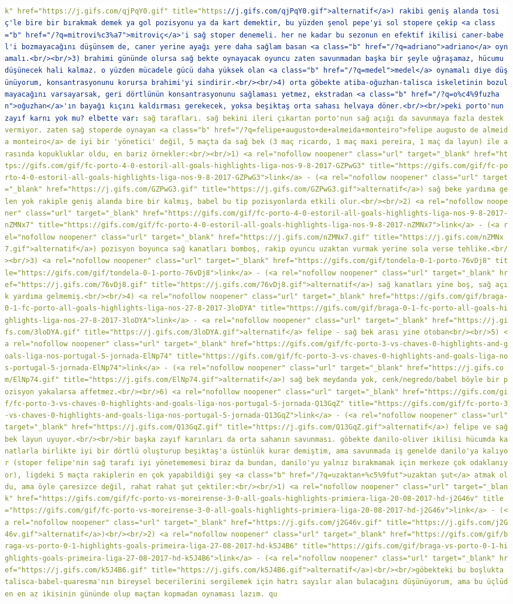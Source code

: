 ```yaml
k" href="https://j.gifs.com/qjPqY0.gif" title="https://j.gifs.com/qjPqY0.gif">alternatif</a>) rakibi geniş alanda tosiç'le bire bir bırakmak demek ya gol pozisyonu ya da kart demektir, bu yüzden şenol pepe'yi sol stopere çekip <a class="b" href="/?q=mitrovi%c3%a7">mitroviç</a>'i sağ stoper denemeli. her ne kadar bu sezonun en efektif ikilisi caner-babel'i bozmayacağını düşünsem de, caner yerine ayağı yere daha sağlam basan <a class="b" href="/?q=adriano">adriano</a> oynamalı.<br/><br/>3) brahimi gününde olursa sağ bekte oynayacak oyuncu zaten savunmadan başka bir şeyle uğraşamaz, hücumu düşünecek hali kalmaz. o yüzden mücadele gücü daha yüksek olan <a class="b" href="/?q=medel">medel</a> oynamalı diye düşünüyorum, konsantrasyonunu korursa brahimi'yi sindirir.<br/><br/>4) orta göbekte atiba-oğuzhan-talisca iskeletinin bozulmayacağını varsayarsak, geri dörtlünün konsantrasyonunu sağlaması yetmez, ekstradan <a class="b" href="/?q=o%c4%9fuzhan">oğuzhan</a>'ın bayağı kıçını kaldırması gerekecek, yoksa beşiktaş orta sahası helvaya döner.<br/><br/>peki porto'nun zayıf karnı yok mu? elbette var: sağ tarafları. sağ bekini ileri çıkartan porto'nun sağ açığı da savunmaya fazla destek vermiyor. zaten sağ stoperde oynayan <a class="b" href="/?q=felipe+augusto+de+almeida+monteiro">felipe augusto de almeida monteiro</a> de iyi bir 'yönetici' değil, 5 maçta da sağ bek (3 maç ricardo, 1 maç maxi pereira, 1 maç da layun) ile arasında kopukluklar oldu, en bariz örnekler:<br/><br/>1) <a rel="nofollow noopener" class="url" target="_blank" href="https://gifs.com/gif/fc-porto-4-0-estoril-all-goals-highlights-liga-nos-9-8-2017-GZPwG3" title="https://gifs.com/gif/fc-porto-4-0-estoril-all-goals-highlights-liga-nos-9-8-2017-GZPwG3">link</a> - (<a rel="nofollow noopener" class="url" target="_blank" href="https://j.gifs.com/GZPwG3.gif" title="https://j.gifs.com/GZPwG3.gif">alternatif</a>) sağ beke yardıma gelen yok rakiple geniş alanda bire bir kalmış, babel bu tip pozisyonlarda etkili olur.<br/><br/>2) <a rel="nofollow noopener" class="url" target="_blank" href="https://gifs.com/gif/fc-porto-4-0-estoril-all-goals-highlights-liga-nos-9-8-2017-nZMNx7" title="https://gifs.com/gif/fc-porto-4-0-estoril-all-goals-highlights-liga-nos-9-8-2017-nZMNx7">link</a> - (<a rel="nofollow noopener" class="url" target="_blank" href="https://j.gifs.com/nZMNx7.gif" title="https://j.gifs.com/nZMNx7.gif">alternatif</a>) pozisyon boyunca sağ kanatları bomboş, rakip oyuncu uzaktan vurmak yerine sola verse tehlike.<br/><br/>3) <a rel="nofollow noopener" class="url" target="_blank" href="https://gifs.com/gif/tondela-0-1-porto-76vDj8" title="https://gifs.com/gif/tondela-0-1-porto-76vDj8">link</a> - (<a rel="nofollow noopener" class="url" target="_blank" href="https://j.gifs.com/76vDj8.gif" title="https://j.gifs.com/76vDj8.gif">alternatif</a>) sağ kanatları yine boş, sağ açık yardıma gelmemiş.<br/><br/>4) <a rel="nofollow noopener" class="url" target="_blank" href="https://gifs.com/gif/braga-0-1-fc-porto-all-goals-highlights-liga-nos-27-8-2017-3loDYA" title="https://gifs.com/gif/braga-0-1-fc-porto-all-goals-highlights-liga-nos-27-8-2017-3loDYA">link</a> - <a rel="nofollow noopener" class="url" target="_blank" href="https://j.gifs.com/3loDYA.gif" title="https://j.gifs.com/3loDYA.gif">alternatif</a> felipe - sağ bek arası yine otoban<br/><br/>5) <a rel="nofollow noopener" class="url" target="_blank" href="https://gifs.com/gif/fc-porto-3-vs-chaves-0-highlights-and-goals-liga-nos-portugal-5-jornada-ElNp74" title="https://gifs.com/gif/fc-porto-3-vs-chaves-0-highlights-and-goals-liga-nos-portugal-5-jornada-ElNp74">link</a> - (<a rel="nofollow noopener" class="url" target="_blank" href="https://j.gifs.com/ElNp74.gif" title="https://j.gifs.com/ElNp74.gif">alternatif</a>) sağ bek meydanda yok, cenk/negredo/babel böyle bir pozisyon yakalarsa affetmez.<br/><br/>6) <a rel="nofollow noopener" class="url" target="_blank" href="https://gifs.com/gif/fc-porto-3-vs-chaves-0-highlights-and-goals-liga-nos-portugal-5-jornada-Q13GqZ" title="https://gifs.com/gif/fc-porto-3-vs-chaves-0-highlights-and-goals-liga-nos-portugal-5-jornada-Q13GqZ">link</a> - (<a rel="nofollow noopener" class="url" target="_blank" href="https://j.gifs.com/Q13GqZ.gif" title="https://j.gifs.com/Q13GqZ.gif">alternatif</a>) felipe ve sağ bek layun uyuyor.<br/><br/>bir başka zayıf karınları da orta sahanın savunması. göbekte danilo-oliver ikilisi hücumda kanatlarla birlikte iyi bir dörtlü oluşturup beşiktaş'a üstünlük kurar demiştim, ama savunmada iş genelde danilo'ya kalıyor (stoper felipe'nin sağ tarafı iyi yönetememesi biraz da bundan, danilo'yu yalnız bırakmamak için merkeze çok odaklanıyor), ligdeki 5 maçta rakiplerin en çok yapabildiği şey <a class="b" href="/?q=uzaktan+%c5%9fut">uzaktan şut</a> atmak oldu, ama öyle çaresizce değil, rahat rahat şut çektiler:<br/><br/>1) <a rel="nofollow noopener" class="url" target="_blank" href="https://gifs.com/gif/fc-porto-vs-moreirense-3-0-all-goals-highlights-primiera-liga-20-08-2017-hd-j2G46v" title="https://gifs.com/gif/fc-porto-vs-moreirense-3-0-all-goals-highlights-primiera-liga-20-08-2017-hd-j2G46v">link</a> - (<a rel="nofollow noopener" class="url" target="_blank" href="https://j.gifs.com/j2G46v.gif" title="https://j.gifs.com/j2G46v.gif">alternatif</a>)<br/><br/>2) <a rel="nofollow noopener" class="url" target="_blank" href="https://gifs.com/gif/braga-vs-porto-0-1-highlights-goals-primeira-liga-27-08-2017-hd-k5J4B6" title="https://gifs.com/gif/braga-vs-porto-0-1-highlights-goals-primeira-liga-27-08-2017-hd-k5J4B6">link</a> - (<a rel="nofollow noopener" class="url" target="_blank" href="https://j.gifs.com/k5J4B6.gif" title="https://j.gifs.com/k5J4B6.gif">alternatif</a>)<br/><br/>göbekteki bu boşlukta talisca-babel-quaresma'nın bireysel becerilerini sergilemek için hatrı sayılır alan bulacağını düşünüyorum, ama bu üçlüden en az ikisinin gününde olup maçtan kopmadan oynaması lazım. qu
```